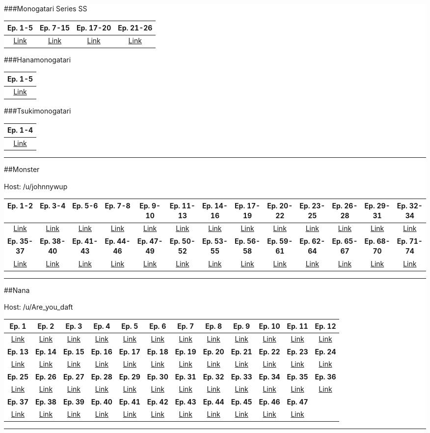 ###Monogatari Series SS  

Ep. 1-5|Ep. 7-15|Ep. 17-20|Ep. 21-26
|:--:|:--:|:--:|:--:|
[Link](/37il2a)|[Link](/39byti)|[Link](/3a71pn)|[Link](/3azj0w)|

###Hanamonogatari  

Ep. 1-5|
|:--:|
[Link](/3bt2de)|

###Tsukimonogatari  

Ep. 1-4|
|:--:|
[Link](/3clhgt)|
 
---

##Monster

Host: /u/johnnywup

Ep. 1-2 | Ep. 3-4 | Ep. 5-6 | Ep. 7-8 | Ep. 9-10 | Ep. 11-13 | Ep. 14-16 | Ep. 17-19 | Ep. 20-22 | Ep. 23-25 | Ep. 26-28 | Ep. 29-31 | Ep. 32-34
:--:|:--:|:--:|:--:|:--:|:--:|:--:|:--:|:--:|:--:|:--:|:--:|:--:
[Link](/2zhqps)|[Link](/2zqf1h)|[Link](/2zyl69)|[Link](/307as9)|[Link](/30eh6u)|[Link](/30ms37)|[Link](/30u50c)|[Link](/313bog)|[Link](/31c7jg)|[Link](/31jp2r)|[Link](/31sllp)|[Link](/322bm0)|[Link](/329v97)
**Ep. 35-37**|**Ep. 38-40**|**Ep. 41-43**|**Ep. 44-46**|**Ep. 47-49**|**Ep. 50-52**|**Ep. 53-55**|**Ep. 56-58**|**Ep. 59-61**|**Ep. 62-64**|**Ep. 65-67**|**Ep. 68-70**|**Ep. 71-74**
[Link](/32gl55)|[Link](/32pn07)|[Link](/32y442)|[Link](/335eu2)|[Link](/33e9ka)|[Link](/33n22c)|[Link](/33uhpq)|[Link](/342jaf)|[Link](/34apjr)|[Link](/34jf0r)|[Link](/34quqr)|[Link](/34z73d)|[Link](/357g36)

---

##Nana  

Host: /u/Are_you_daft  

Ep. 1|Ep. 2|Ep. 3|Ep. 4|Ep. 5|Ep. 6|Ep. 7|Ep. 8|Ep. 9|Ep. 10|Ep. 11|Ep. 12
:--:|:--:|:--:|:--:|:--:|:--:|:--:|:--:|:--:|:--:|:--:|:--:
[Link](/39te7x)|[Link](/39xgva)|[Link](/3a1qnu)|[Link](/3a6nqp)|[Link](/3aafr3)|[Link](/3aesia)|[Link](/3aii7t)|[Link](/3alxhs)|[Link](/3apmzy)|[Link](/3atwub)|[Link](/3ayb88)|[Link](/3b2n9q)
**Ep. 13**|**Ep. 14**|**Ep. 15**|**Ep. 16**|**Ep. 17**|**Ep. 18**|**Ep. 19**|**Ep. 20**|**Ep. 21**|**Ep. 22**|**Ep. 23**|**Ep. 24**
[Link](/3b6z79)|[Link](/3bayun)|[Link](/3beho1)|[Link](/3bie3t)|[Link](/3bms5a)|[Link](/3br3js)|[Link](/3bvd0h)|[Link](/3bzp3t)|[Link](/3c3o3k)|[Link](/3c70vt)|[Link](/3cat7q)|[Link](/3cf9eu)
**Ep. 25**|**Ep. 26**|**Ep. 27**|**Ep. 28**|**Ep. 29**|**Ep. 30**|**Ep. 31**|**Ep. 32**|**Ep. 33**|**Ep. 34**|**Ep. 35**|**Ep. 36**
[Link](/3cjru7)|[Link](/3coaaz)|[Link](/3cso1b)|[Link](/3cwsi0)|[Link](/3d0f8a)|[Link](/3d4h8v)|[Link](/3d939c)|[Link](/3ddnn4)|[Link](/3di3jk)|[Link](/3dmfa0)|[Link](/3dqh2r)|[Link](/3du00e)
**Ep. 37**|**Ep. 38**|**Ep. 39**|**Ep. 40**|**Ep. 41**|**Ep. 42**|**Ep. 43**|**Ep. 44**|**Ep. 45**|**Ep. 46**|**Ep. 47**|
[Link](/3dy7e2)|[Link](/3e2hd3)|[Link](/3e724s)|[Link](/3ebjys)|[Link](/3efxsq)|[Link](/3ek3mx)|[Link](/3enopl)|[Link](/3erob3)|[Link](/3ew8dt)|[Link](/3f0yuc)|[Link](/3f5oww)|

---